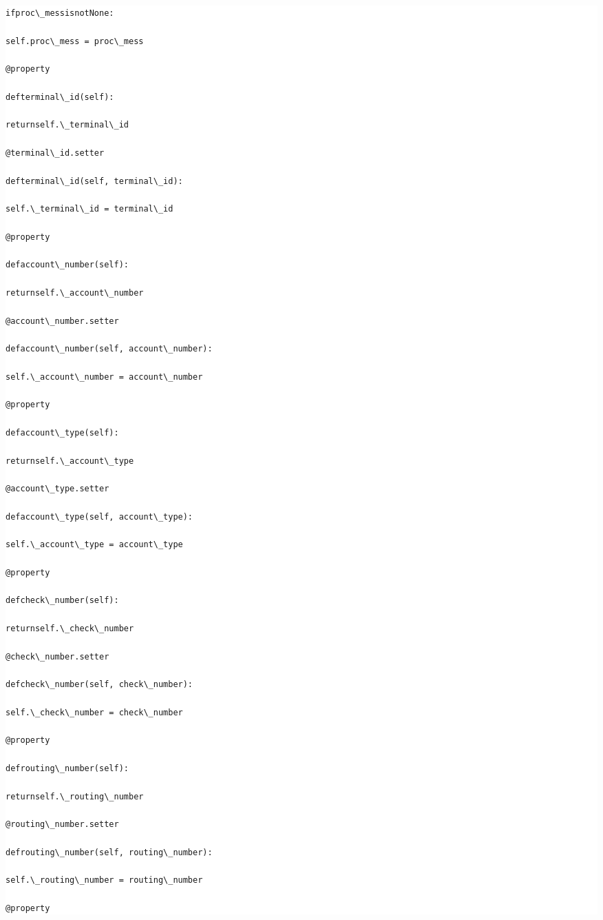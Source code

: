     ifproc\_messisnotNone:

    self.proc\_mess = proc\_mess

    @property

    defterminal\_id(self):

    returnself.\_terminal\_id

    @terminal\_id.setter

    defterminal\_id(self, terminal\_id):

    self.\_terminal\_id = terminal\_id

    @property

    defaccount\_number(self):

    returnself.\_account\_number

    @account\_number.setter

    defaccount\_number(self, account\_number):

    self.\_account\_number = account\_number

    @property

    defaccount\_type(self):

    returnself.\_account\_type

    @account\_type.setter

    defaccount\_type(self, account\_type):

    self.\_account\_type = account\_type

    @property

    defcheck\_number(self):

    returnself.\_check\_number

    @check\_number.setter

    defcheck\_number(self, check\_number):

    self.\_check\_number = check\_number

    @property

    defrouting\_number(self):

    returnself.\_routing\_number

    @routing\_number.setter

    defrouting\_number(self, routing\_number):

    self.\_routing\_number = routing\_number

    @property
